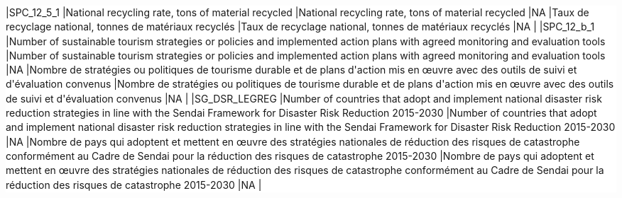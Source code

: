 |SPC_12_5_1       |National recycling rate, tons of material recycled                                                                                                                                                                                                                                                                                                                       |National recycling rate, tons of material recycled                                                                                                                                                                                                                                                                                                                       |NA             |Taux de recyclage national, tonnes de matériaux recyclés                                                                                                                                                                                                                                                                                                                                                                                      |Taux de recyclage national, tonnes de matériaux recyclés                                                                                                                                                                                                                                                                                                                                                                                      |NA             |
|SPC_12_b_1       |Number of sustainable tourism strategies or policies and implemented action plans with agreed monitoring and evaluation tools                                                                                                                                                                                                                                            |Number of sustainable tourism strategies or policies and implemented action plans with agreed monitoring and evaluation tools                                                                                                                                                                                                                                            |NA             |Nombre de stratégies ou politiques de tourisme durable et de plans d'action mis en œuvre avec des outils de suivi et d'évaluation convenus                                                                                                                                                                                                                                                                                                    |Nombre de stratégies ou politiques de tourisme durable et de plans d'action mis en œuvre avec des outils de suivi et d'évaluation convenus                                                                                                                                                                                                                                                                                                    |NA             |
|SG_DSR_LEGREG    |Number of countries that adopt and implement national disaster risk reduction strategies in line with the Sendai Framework for Disaster Risk Reduction 2015-2030                                                                                                                                                                                                         |Number of countries that adopt and implement national disaster risk reduction strategies in line with the Sendai Framework for Disaster Risk Reduction 2015-2030                                                                                                                                                                                                         |NA             |Nombre de pays qui adoptent et mettent en œuvre des stratégies nationales de réduction des risques de catastrophe conformément au Cadre de Sendai pour la réduction des risques de catastrophe 2015-2030                                                                                                                                                                                                                                      |Nombre de pays qui adoptent et mettent en œuvre des stratégies nationales de réduction des risques de catastrophe conformément au Cadre de Sendai pour la réduction des risques de catastrophe 2015-2030                                                                                                                                                                                                                                      |NA             |